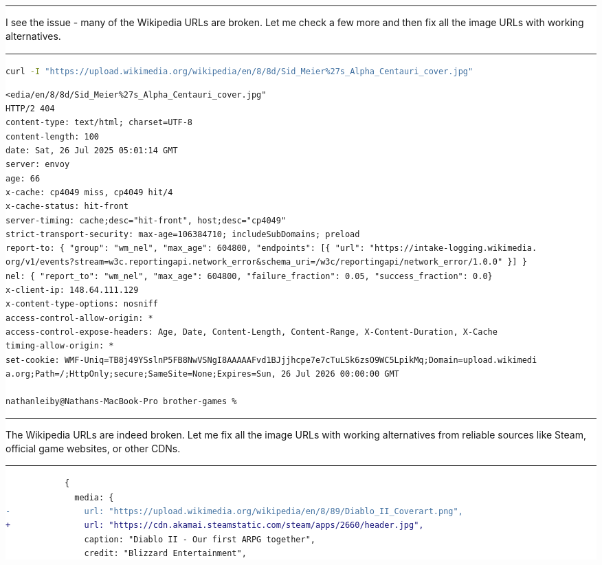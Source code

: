 
---

I see the issue - many of the Wikipedia URLs are broken. Let me check a few more and then fix all the image URLs with working alternatives.


---

```bash
curl -I "https://upload.wikimedia.org/wikipedia/en/8/8d/Sid_Meier%27s_Alpha_Centauri_cover.jpg"
```

```
<edia/en/8/8d/Sid_Meier%27s_Alpha_Centauri_cover.jpg"
HTTP/2 404 
content-type: text/html; charset=UTF-8
content-length: 100
date: Sat, 26 Jul 2025 05:01:14 GMT
server: envoy
age: 66
x-cache: cp4049 miss, cp4049 hit/4
x-cache-status: hit-front
server-timing: cache;desc="hit-front", host;desc="cp4049"
strict-transport-security: max-age=106384710; includeSubDomains; preload
report-to: { "group": "wm_nel", "max_age": 604800, "endpoints": [{ "url": "https://intake-logging.wikimedia.
org/v1/events?stream=w3c.reportingapi.network_error&schema_uri=/w3c/reportingapi/network_error/1.0.0" }] }
nel: { "report_to": "wm_nel", "max_age": 604800, "failure_fraction": 0.05, "success_fraction": 0.0}
x-client-ip: 148.64.111.129
x-content-type-options: nosniff
access-control-allow-origin: *
access-control-expose-headers: Age, Date, Content-Length, Content-Range, X-Content-Duration, X-Cache
timing-allow-origin: *
set-cookie: WMF-Uniq=TB8j49YSslnP5FB8NwVSNgI8AAAAAFvd1BJjjhcpe7e7cTuLSk6zsO9WC5LpikMq;Domain=upload.wikimedi
a.org;Path=/;HttpOnly;secure;SameSite=None;Expires=Sun, 26 Jul 2026 00:00:00 GMT

nathanleiby@Nathans-MacBook-Pro brother-games %
```

---

The Wikipedia URLs are indeed broken. Let me fix all the image URLs with working alternatives from reliable sources like Steam, official game websites, or other CDNs.


---

```diff
            {
              media: {
-               url: "https://upload.wikimedia.org/wikipedia/en/8/89/Diablo_II_Coverart.png",
+               url: "https://cdn.akamai.steamstatic.com/steam/apps/2660/header.jpg",
                caption: "Diablo II - Our first ARPG together",
                credit: "Blizzard Entertainment",
```

